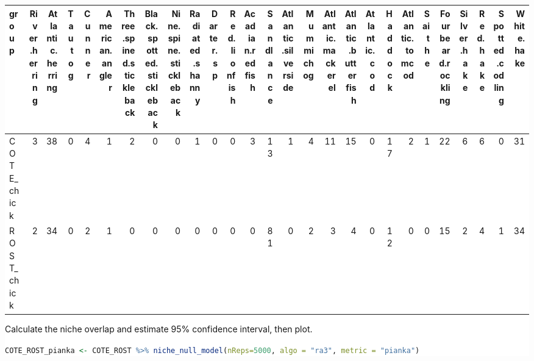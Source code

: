 | group       | River.herring | Atlantic.herring | Tautog | Cunner | American.angler | Three.spined.stickleback | Black.spotted.stickleback | Nine.spine.stickleback | Radiated.shanny | Darter.sp | Red.lionfish | Acadian.redfish | Sandlance | Atlantic.silverside | Mummichog | Atlantic.mackerel | Atlantic.butterfish | Atlantic.cod | Haddock | Atlantic.tomcod | Saithe | Fourbeard.rockling | Silver.hake | Red.hake | Spotted.codling | White.hake |
| :---------- | ------------: | ---------------: | -----: | -----: | --------------: | -----------------------: | ------------------------: | ---------------------: | --------------: | --------: | -----------: | --------------: | --------: | ------------------: | --------: | ----------------: | ------------------: | -----------: | ------: | --------------: | -----: | -----------------: | ----------: | -------: | --------------: | ---------: |
| COTE\_chick |             3 |               38 |      0 |      4 |               1 |                        2 |                         0 |                      0 |               1 |         0 |            0 |               3 |        13 |                   1 |         4 |                11 |                  15 |            0 |      17 |               2 |      1 |                 22 |           6 |        6 |               0 |         31 |
| ROST\_chick |             2 |               34 |      0 |      2 |               1 |                        0 |                         0 |                      0 |               0 |         0 |            0 |               0 |        81 |                   0 |         2 |                 3 |                   4 |            0 |      12 |               0 |      0 |                 15 |           2 |        4 |               1 |         34 |

Calculate the niche overlap and estimate 95% confidence interval, then
plot.

``` r
COTE_ROST_pianka <- COTE_ROST %>% niche_null_model(nReps=5000, algo = "ra3", metric = "pianka")
```
